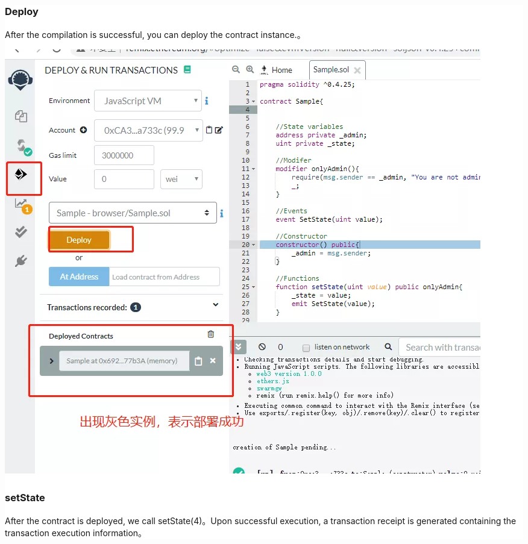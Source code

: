 ### Deploy

After the compilation is successful, you can deploy the contract instance.。

![](../../../../images/articles/solidity_basic_features/IMG_5446.PNG)

### setState

After the contract is deployed, we call setState(4)。Upon successful execution, a transaction receipt is generated containing the transaction execution information。
